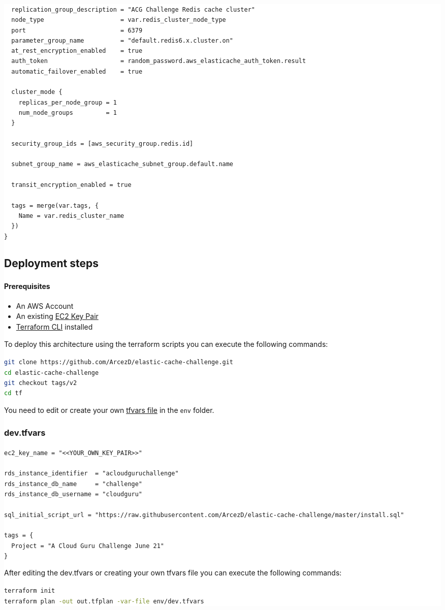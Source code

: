 ```hcl
  replication_group_description = "ACG Challenge Redis cache cluster"
  node_type                     = var.redis_cluster_node_type
  port                          = 6379
  parameter_group_name          = "default.redis6.x.cluster.on"
  at_rest_encryption_enabled    = true
  auth_token                    = random_password.aws_elasticache_auth_token.result
  automatic_failover_enabled    = true

  cluster_mode {
    replicas_per_node_group = 1
    num_node_groups         = 1
  }

  security_group_ids = [aws_security_group.redis.id]

  subnet_group_name = aws_elasticache_subnet_group.default.name

  transit_encryption_enabled = true

  tags = merge(var.tags, {
    Name = var.redis_cluster_name
  })
}
```
## Deployment steps

#### Prerequisites
- An AWS Account
- An existing [EC2 Key Pair](https://docs.aws.amazon.com/AWSEC2/latest/UserGuide/ec2-key-pairs.html#having-ec2-create-your-key-pair)
- [Terraform CLI](https://www.terraform.io/downloads.html) installed

To deploy this architecture using the terraform scripts you can execute the following commands:

```bash
git clone https://github.com/ArcezD/elastic-cache-challenge.git
cd elastic-cache-challenge
git checkout tags/v2
cd tf
```
You need to edit or create your own [tfvars file](https://www.terraform.io/docs/language/values/variables.html#variable-definitions-tfvars-files) in the `env` folder.

### dev.tfvars
```hcl
ec2_key_name = "<<YOUR_OWN_KEY_PAIR>>"

rds_instance_identifier  = "acloudguruchallenge"
rds_instance_db_name     = "challenge"
rds_instance_db_username = "cloudguru"

sql_initial_script_url = "https://raw.githubusercontent.com/ArcezD/elastic-cache-challenge/master/install.sql"

tags = {
  Project = "A Cloud Guru Challenge June 21"
}
```
After editing the dev.tfvars or creating your own tfvars file you can execute the following commands:
```bash
terraform init
terraform plan -out out.tfplan -var-file env/dev.tfvars
```